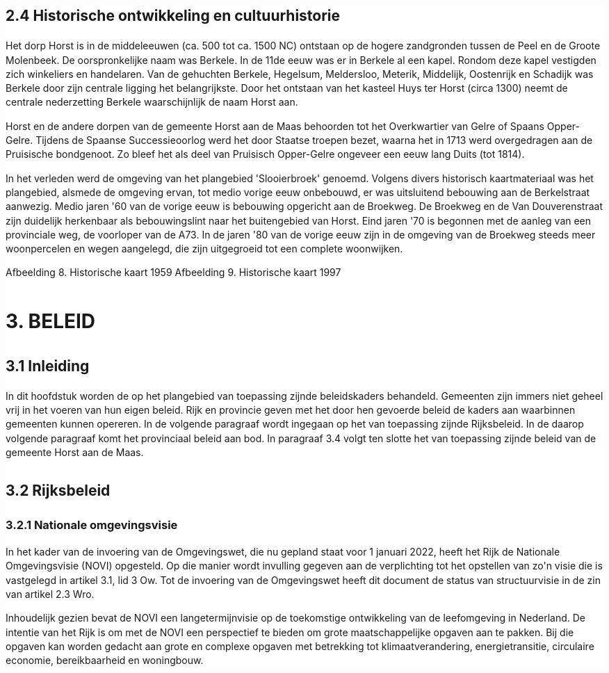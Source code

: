 ## <span id="page-8-1"></span>**2.4 Historische ontwikkeling en cultuurhistorie**

Het dorp Horst is in de middeleeuwen (ca. 500 tot ca. 1500 NC) ontstaan op de hogere zandgronden tussen de Peel en de Groote Molenbeek. De oorspronkelijke naam was Berkele. In de 11de eeuw was er in Berkele al een kapel. Rondom deze kapel vestigden zich winkeliers en handelaren. Van de gehuchten Berkele, Hegelsum, Meldersloo, Meterik, Middelijk, Oostenrijk en Schadijk was Berkele door zijn centrale ligging het belangrijkste. Door het ontstaan van het kasteel Huys ter Horst (circa 1300) neemt de centrale nederzetting Berkele waarschijnlijk de naam Horst aan.

Horst en de andere dorpen van de gemeente Horst aan de Maas behoorden tot het Overkwartier van Gelre of Spaans Opper-Gelre. Tijdens de Spaanse Successieoorlog werd het door Staatse troepen bezet, waarna het in 1713 werd overgedragen aan de Pruisische bondgenoot. Zo bleef het als deel van Pruisisch Opper-Gelre ongeveer een eeuw lang Duits (tot 1814).

In het verleden werd de omgeving van het plangebied 'Slooierbroek' genoemd. Volgens divers historisch kaartmateriaal was het plangebied, alsmede de omgeving ervan, tot medio vorige eeuw onbebouwd, er was uitsluitend bebouwing aan de Berkelstraat aanwezig. Medio jaren '60 van de vorige eeuw is bebouwing opgericht aan de Broekweg. De Broekweg en de Van Douverenstraat zijn duidelijk herkenbaar als bebouwingslint naar het buitengebied van Horst. Eind jaren '70 is begonnen met de aanleg van een provinciale weg, de voorloper van de A73. In de jaren '80 van de vorige eeuw zijn in de omgeving van de Broekweg steeds meer woonpercelen en wegen aangelegd, die zijn uitgegroeid tot een complete woonwijken.

Afbeelding 8. Historische kaart 1959 Afbeelding 9. Historische kaart 1997

# <span id="page-10-0"></span>**3. BELEID**

## <span id="page-10-1"></span>**3.1 Inleiding**

In dit hoofdstuk worden de op het plangebied van toepassing zijnde beleidskaders behandeld. Gemeenten zijn immers niet geheel vrij in het voeren van hun eigen beleid. Rijk en provincie geven met het door hen gevoerde beleid de kaders aan waarbinnen gemeenten kunnen opereren. In de volgende paragraaf wordt ingegaan op het van toepassing zijnde Rijksbeleid. In de daarop volgende paragraaf komt het provinciaal beleid aan bod. In paragraaf 3.4 volgt ten slotte het van toepassing zijnde beleid van de gemeente Horst aan de Maas.

## <span id="page-10-2"></span>**3.2 Rijksbeleid**

### **3.2.1 Nationale omgevingsvisie**

In het kader van de invoering van de Omgevingswet, die nu gepland staat voor 1 januari 2022, heeft het Rijk de Nationale Omgevingsvisie (NOVI) opgesteld. Op die manier wordt invulling gegeven aan de verplichting tot het opstellen van zo'n visie die is vastgelegd in artikel 3.1, lid 3 Ow. Tot de invoering van de Omgevingswet heeft dit document de status van structuurvisie in de zin van artikel 2.3 Wro.

Inhoudelijk gezien bevat de NOVI een langetermijnvisie op de toekomstige ontwikkeling van de leefomgeving in Nederland. De intentie van het Rijk is om met de NOVI een perspectief te bieden om grote maatschappelijke opgaven aan te pakken. Bij die opgaven kan worden gedacht aan grote en complexe opgaven met betrekking tot klimaatverandering, energietransitie, circulaire economie, bereikbaarheid en woningbouw.
